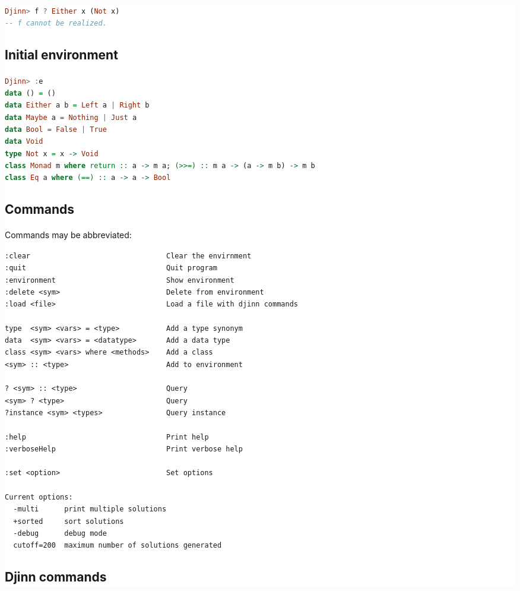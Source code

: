 ```hs
Djinn> f ? Either x (Not x)
-- f cannot be realized.
```

## Initial environment

```hs
Djinn> :e
data () = ()
data Either a b = Left a | Right b
data Maybe a = Nothing | Just a
data Bool = False | True
data Void
type Not x = x -> Void
class Monad m where return :: a -> m a; (>>=) :: m a -> (a -> m b) -> m b
class Eq a where (==) :: a -> a -> Bool
```

## Commands

Commands may be abbreviated:

```
:clear                                Clear the envirnment
:quit                                 Quit program
:environment                          Show environment
:delete <sym>                         Delete from environment
:load <file>                          Load a file with djinn commands

type  <sym> <vars> = <type>           Add a type synonym
data  <sym> <vars> = <datatype>       Add a data type
class <sym> <vars> where <methods>    Add a class
<sym> :: <type>                       Add to environment

? <sym> :: <type>                     Query
<sym> ? <type>                        Query
?instance <sym> <types>               Query instance

:help                                 Print help
:verboseHelp                          Print verbose help

:set <option>                         Set options

Current options:
  -multi      print multiple solutions
  +sorted     sort solutions
  -debug      debug mode
  cutoff=200  maximum number of solutions generated
```


## Djinn commands
